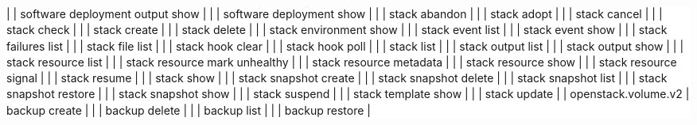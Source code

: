 |                                      | software deployment output show           |
|                                      | software deployment show                  |
|                                      | stack abandon                             |
|                                      | stack adopt                               |
|                                      | stack cancel                              |
|                                      | stack check                               |
|                                      | stack create                              |
|                                      | stack delete                              |
|                                      | stack environment show                    |
|                                      | stack event list                          |
|                                      | stack event show                          |
|                                      | stack failures list                       |
|                                      | stack file list                           |
|                                      | stack hook clear                          |
|                                      | stack hook poll                           |
|                                      | stack list                                |
|                                      | stack output list                         |
|                                      | stack output show                         |
|                                      | stack resource list                       |
|                                      | stack resource mark unhealthy             |
|                                      | stack resource metadata                   |
|                                      | stack resource show                       |
|                                      | stack resource signal                     |
|                                      | stack resume                              |
|                                      | stack show                                |
|                                      | stack snapshot create                     |
|                                      | stack snapshot delete                     |
|                                      | stack snapshot list                       |
|                                      | stack snapshot restore                    |
|                                      | stack snapshot show                       |
|                                      | stack suspend                             |
|                                      | stack template show                       |
|                                      | stack update                              |
| openstack.volume.v2                  | backup create                             |
|                                      | backup delete                             |
|                                      | backup list                               |
|                                      | backup restore                            |